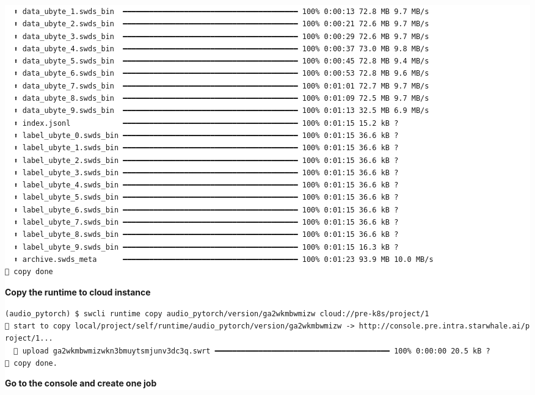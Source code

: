 ```shell
  ⬆ data_ubyte_1.swds_bin  ━━━━━━━━━━━━━━━━━━━━━━━━━━━━━━━━━━━━━━━━ 100% 0:00:13 72.8 MB 9.7 MB/s
  ⬆ data_ubyte_2.swds_bin  ━━━━━━━━━━━━━━━━━━━━━━━━━━━━━━━━━━━━━━━━ 100% 0:00:21 72.6 MB 9.7 MB/s
  ⬆ data_ubyte_3.swds_bin  ━━━━━━━━━━━━━━━━━━━━━━━━━━━━━━━━━━━━━━━━ 100% 0:00:29 72.6 MB 9.7 MB/s
  ⬆ data_ubyte_4.swds_bin  ━━━━━━━━━━━━━━━━━━━━━━━━━━━━━━━━━━━━━━━━ 100% 0:00:37 73.0 MB 9.8 MB/s
  ⬆ data_ubyte_5.swds_bin  ━━━━━━━━━━━━━━━━━━━━━━━━━━━━━━━━━━━━━━━━ 100% 0:00:45 72.8 MB 9.4 MB/s
  ⬆ data_ubyte_6.swds_bin  ━━━━━━━━━━━━━━━━━━━━━━━━━━━━━━━━━━━━━━━━ 100% 0:00:53 72.8 MB 9.6 MB/s
  ⬆ data_ubyte_7.swds_bin  ━━━━━━━━━━━━━━━━━━━━━━━━━━━━━━━━━━━━━━━━ 100% 0:01:01 72.7 MB 9.7 MB/s
  ⬆ data_ubyte_8.swds_bin  ━━━━━━━━━━━━━━━━━━━━━━━━━━━━━━━━━━━━━━━━ 100% 0:01:09 72.5 MB 9.7 MB/s
  ⬆ data_ubyte_9.swds_bin  ━━━━━━━━━━━━━━━━━━━━━━━━━━━━━━━━━━━━━━━━ 100% 0:01:13 32.5 MB 6.9 MB/s
  ⬆ index.jsonl            ━━━━━━━━━━━━━━━━━━━━━━━━━━━━━━━━━━━━━━━━ 100% 0:01:15 15.2 kB ?
  ⬆ label_ubyte_0.swds_bin ━━━━━━━━━━━━━━━━━━━━━━━━━━━━━━━━━━━━━━━━ 100% 0:01:15 36.6 kB ?
  ⬆ label_ubyte_1.swds_bin ━━━━━━━━━━━━━━━━━━━━━━━━━━━━━━━━━━━━━━━━ 100% 0:01:15 36.6 kB ?
  ⬆ label_ubyte_2.swds_bin ━━━━━━━━━━━━━━━━━━━━━━━━━━━━━━━━━━━━━━━━ 100% 0:01:15 36.6 kB ?
  ⬆ label_ubyte_3.swds_bin ━━━━━━━━━━━━━━━━━━━━━━━━━━━━━━━━━━━━━━━━ 100% 0:01:15 36.6 kB ?
  ⬆ label_ubyte_4.swds_bin ━━━━━━━━━━━━━━━━━━━━━━━━━━━━━━━━━━━━━━━━ 100% 0:01:15 36.6 kB ?
  ⬆ label_ubyte_5.swds_bin ━━━━━━━━━━━━━━━━━━━━━━━━━━━━━━━━━━━━━━━━ 100% 0:01:15 36.6 kB ?
  ⬆ label_ubyte_6.swds_bin ━━━━━━━━━━━━━━━━━━━━━━━━━━━━━━━━━━━━━━━━ 100% 0:01:15 36.6 kB ?
  ⬆ label_ubyte_7.swds_bin ━━━━━━━━━━━━━━━━━━━━━━━━━━━━━━━━━━━━━━━━ 100% 0:01:15 36.6 kB ?
  ⬆ label_ubyte_8.swds_bin ━━━━━━━━━━━━━━━━━━━━━━━━━━━━━━━━━━━━━━━━ 100% 0:01:15 36.6 kB ?
  ⬆ label_ubyte_9.swds_bin ━━━━━━━━━━━━━━━━━━━━━━━━━━━━━━━━━━━━━━━━ 100% 0:01:15 16.3 kB ?
  ⬆ archive.swds_meta      ━━━━━━━━━━━━━━━━━━━━━━━━━━━━━━━━━━━━━━━━ 100% 0:01:23 93.9 MB 10.0 MB/s
👏 copy done
```
**Copy the runtime to cloud instance**
```shell
(audio_pytorch) $ swcli runtime copy audio_pytorch/version/ga2wkmbwmizw cloud://pre-k8s/project/1
🚧 start to copy local/project/self/runtime/audio_pytorch/version/ga2wkmbwmizw -> http://console.pre.intra.starwhale.ai/project/1...
  🎳 upload ga2wkmbwmizwkn3bmuytsmjunv3dc3q.swrt ━━━━━━━━━━━━━━━━━━━━━━━━━━━━━━━━━━━━━━━━ 100% 0:00:00 20.5 kB ?
👏 copy done.
```

**Go to the console and create one job**